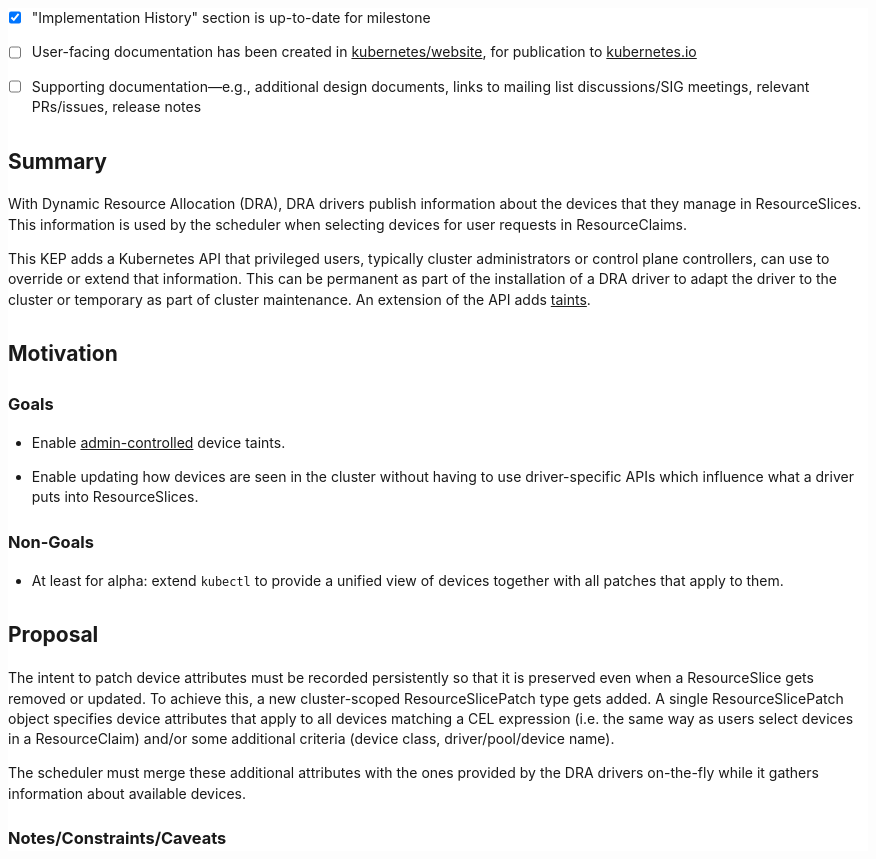 - [x] "Implementation History" section is up-to-date for milestone
- [ ] User-facing documentation has been created in [kubernetes/website], for publication to [kubernetes.io]
- [ ] Supporting documentation—e.g., additional design documents, links to mailing list discussions/SIG meetings, relevant PRs/issues, release notes



[kubernetes.io]: https://kubernetes.io/
[kubernetes/enhancements]: https://git.k8s.io/enhancements
[kubernetes/kubernetes]: https://git.k8s.io/kubernetes
[kubernetes/website]: https://git.k8s.io/website

## Summary



With Dynamic Resource Allocation (DRA), DRA drivers publish information about
the devices that they manage in ResourceSlices. This information is used by the
scheduler when selecting devices for user requests in ResourceClaims.

This KEP adds a Kubernetes API that privileged users, typically cluster
administrators or control plane controllers, can use to override or extend that information. This can be
permanent as part of the installation of a DRA driver to adapt the driver to
the cluster or temporary as part of cluster maintenance. An extension of the
API adds [taints](../5055-dra-device-taints-and-tolerations/README.md).

## Motivation

### Goals

- Enable [admin-controlled](../5055-dra-device-taints-and-tolerations/README.md) device taints.

- Enable updating how devices are seen in the cluster without having to use
  driver-specific APIs which influence what a driver puts into ResourceSlices.

### Non-Goals

- At least for alpha: extend `kubectl` to provide a unified view of devices
  together with all patches that apply to them.

## Proposal

The intent to patch device attributes must be recorded persistently so that
it is preserved even when a ResourceSlice gets removed or updated. To achieve
this, a new cluster-scoped ResourceSlicePatch type gets added. A single
ResourceSlicePatch object specifies device attributes that apply to all
devices matching a CEL expression (i.e. the same way as users select devices in
a ResourceClaim) and/or some additional criteria (device class,
driver/pool/device name).

The scheduler must merge these additional attributes with the ones provided by
the DRA drivers on-the-fly while it gathers information about available
devices.

### Notes/Constraints/Caveats


[conformance tests]: https://git.k8s.io/community/contributors/devel/sig-architecture/conformance-tests.md